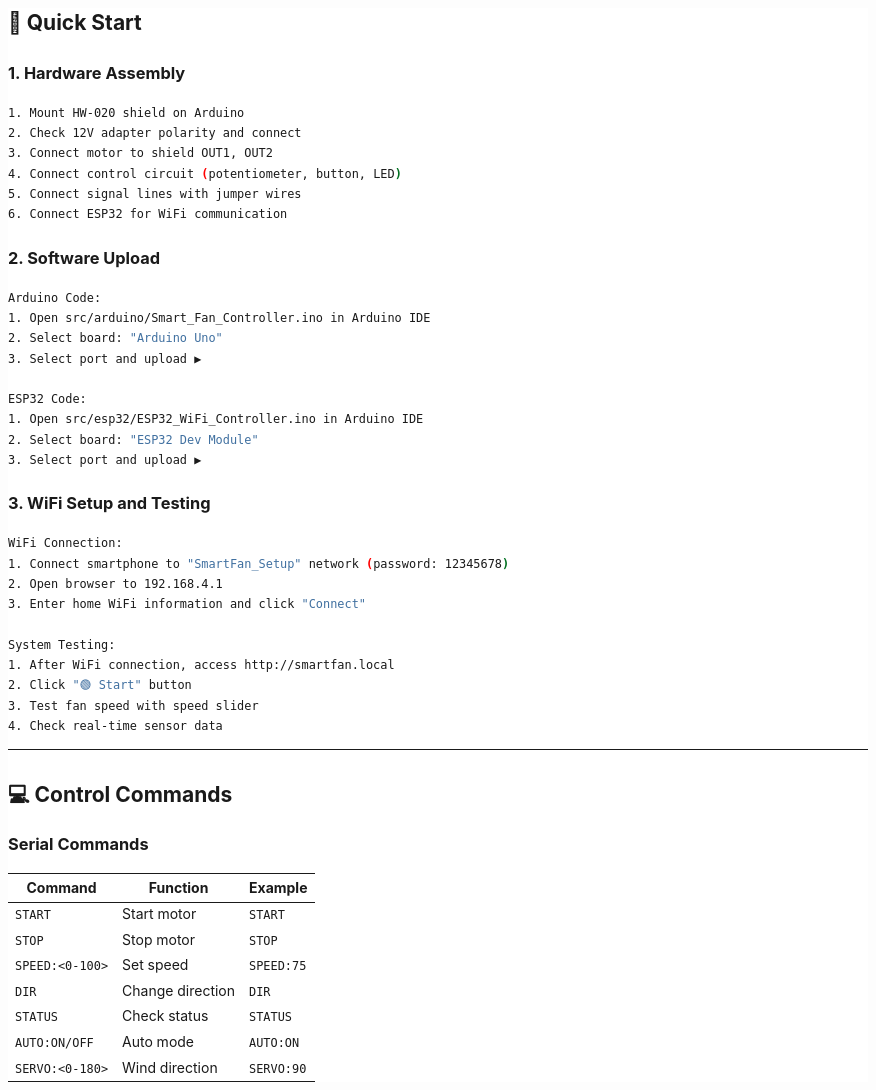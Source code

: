 
## 🚀 Quick Start

### 1. Hardware Assembly
```bash
1. Mount HW-020 shield on Arduino
2. Check 12V adapter polarity and connect
3. Connect motor to shield OUT1, OUT2
4. Connect control circuit (potentiometer, button, LED)
5. Connect signal lines with jumper wires
6. Connect ESP32 for WiFi communication
```

### 2. Software Upload
```bash
Arduino Code:
1. Open src/arduino/Smart_Fan_Controller.ino in Arduino IDE
2. Select board: "Arduino Uno"
3. Select port and upload ▶️

ESP32 Code:
1. Open src/esp32/ESP32_WiFi_Controller.ino in Arduino IDE
2. Select board: "ESP32 Dev Module"  
3. Select port and upload ▶️
```

### 3. WiFi Setup and Testing
```bash
WiFi Connection:
1. Connect smartphone to "SmartFan_Setup" network (password: 12345678)
2. Open browser to 192.168.4.1
3. Enter home WiFi information and click "Connect"

System Testing:
1. After WiFi connection, access http://smartfan.local
2. Click "🟢 Start" button
3. Test fan speed with speed slider
4. Check real-time sensor data
```

---

## 💻 Control Commands

### Serial Commands
| Command | Function | Example |
|---------|----------|---------|
| `START` | Start motor | `START` |
| `STOP` | Stop motor | `STOP` |
| `SPEED:<0-100>` | Set speed | `SPEED:75` |
| `DIR` | Change direction | `DIR` |
| `STATUS` | Check status | `STATUS` |
| `AUTO:ON/OFF` | Auto mode | `AUTO:ON` |
| `SERVO:<0-180>` | Wind direction | `SERVO:90` |
